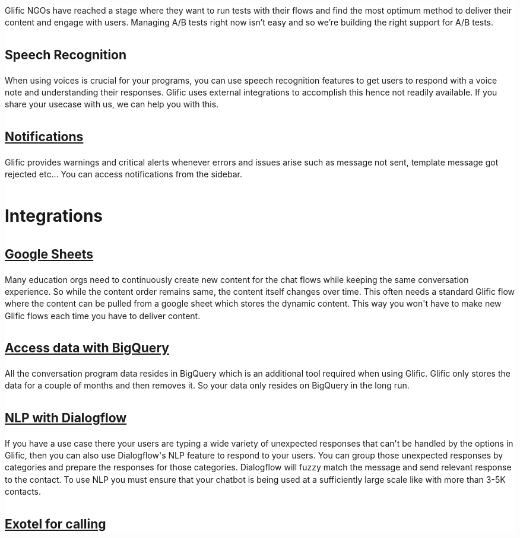 Glific NGOs have reached a stage where they want to run tests with their flows and find the most optimum method to deliver their content and engage with users. Managing A/B tests right now isn’t easy and so we’re building the right support for A/B tests.

## Speech Recognition

When using voices is crucial for your programs, you can use speech recognition features to get users to respond with a voice note and understanding their responses. Glific uses external integrations to accomplish this hence not readily available. If you share your usecase with us, we can help you with this.

## [Notifications](https://glific.github.io/docs/docs/Product%20Features/Notifications)

Glific provides warnings and critical alerts whenever errors and issues arise such as message not sent, template message got rejected etc… You can access notifications from the sidebar.

# Integrations

## [Google Sheets](https://glific.github.io/docs/docs/Product%20Features/Flows/Flow%20Actions/Link%20Google%20Sheets)

Many education orgs need to continuously create new content for the chat flows while keeping the same conversation experience. So while the content order remains same, the content itself changes over time. This often needs a standard Glific flow where the content can be pulled from a google sheet which stores the dynamic content. This way you won&#39;t have to make new Glific flows each time you have to deliver content.

## [Access data with BigQuery](https://glific.github.io/docs/docs/Product%20Features/Reporting%20&%20Dashboard/BigQuery%20Setup%20and%20link%20with%20Glific)

All the conversation program data resides in BigQuery which is an additional tool required when using Glific. Glific only stores the data for a couple of months and then removes it. So your data only resides on BigQuery in the long run.

## [NLP with Dialogflow](https://glific.github.io/docs/docs/Integrations/Dialogflow%20for%20Natural%20Language%20Processing/)

If you have a use case there your users are typing a wide variety of unexpected responses that can&#39;t be handled by the options in Glific, then you can also use Dialogflow&#39;s NLP feature to respond to your users. You can group those unexpected responses by categories and prepare the responses for those categories. Dialogflow will fuzzy match the message and send relevant response to the contact. To use NLP you must ensure that your chatbot is being used at a sufficiently large scale like with more than 3-5K contacts.

## [Exotel for calling](https://glific.github.io/docs/docs/Integrations/Setting%20up%20Exotel/)
